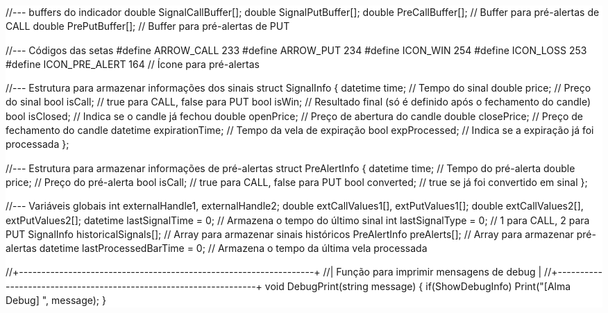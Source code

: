    //--- buffers do indicador
   double         SignalCallBuffer[];
   double         SignalPutBuffer[];
   double         PreCallBuffer[];    // Buffer para pré-alertas de CALL
   double         PrePutBuffer[];     // Buffer para pré-alertas de PUT

   //--- Códigos das setas
   #define ARROW_CALL      233
   #define ARROW_PUT       234
   #define ICON_WIN        254
   #define ICON_LOSS       253
   #define ICON_PRE_ALERT  164        // Ícone para pré-alertas

   //--- Estrutura para armazenar informações dos sinais
   struct SignalInfo
   {
      datetime time;      // Tempo do sinal
      double price;       // Preço do sinal
      bool isCall;        // true para CALL, false para PUT
      bool isWin;         // Resultado final (só é definido após o fechamento do candle)
      bool isClosed;      // Indica se o candle já fechou
      double openPrice;   // Preço de abertura do candle
      double closePrice;  // Preço de fechamento do candle
      datetime expirationTime; // Tempo da vela de expiração
      bool expProcessed;  // Indica se a expiração já foi processada
   };

   //--- Estrutura para armazenar informações de pré-alertas
   struct PreAlertInfo
   {
      datetime time;      // Tempo do pré-alerta
      double price;       // Preço do pré-alerta
      bool isCall;        // true para CALL, false para PUT
      bool converted;     // true se já foi convertido em sinal
   };

   //--- Variáveis globais
   int            externalHandle1, externalHandle2;
   double         extCallValues1[], extPutValues1[];
   double         extCallValues2[], extPutValues2[];
   datetime       lastSignalTime = 0;        // Armazena o tempo do último sinal
   int            lastSignalType = 0;        // 1 para CALL, 2 para PUT
   SignalInfo     historicalSignals[];       // Array para armazenar sinais históricos
   PreAlertInfo   preAlerts[];               // Array para armazenar pré-alertas
   datetime       lastProcessedBarTime = 0;  // Armazena o tempo da última vela processada

   //+------------------------------------------------------------------+
   //| Função para imprimir mensagens de debug                           |
   //+------------------------------------------------------------------+
   void DebugPrint(string message)
   {
      if(ShowDebugInfo)
         Print("[Alma Debug] ", message);
   }

